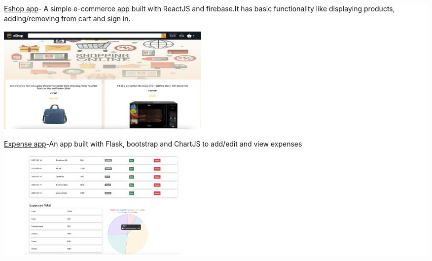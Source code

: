 [Eshop app](https://rajeshbhasin-eshop.netlify.app/)- A simple e-commerce app built with ReactJS and firebase.It has basic functionality like displaying products, adding/removing from cart and sign in.

<img src="../eshop.png" width="400" height="200" />

[Expense app](http://rajeshbhasin.pythonanywhere.com/)-An app built with Flask, bootstrap and ChartJS to add/edit and view expenses

<img src="../expense.png" width="400" height="200" />

